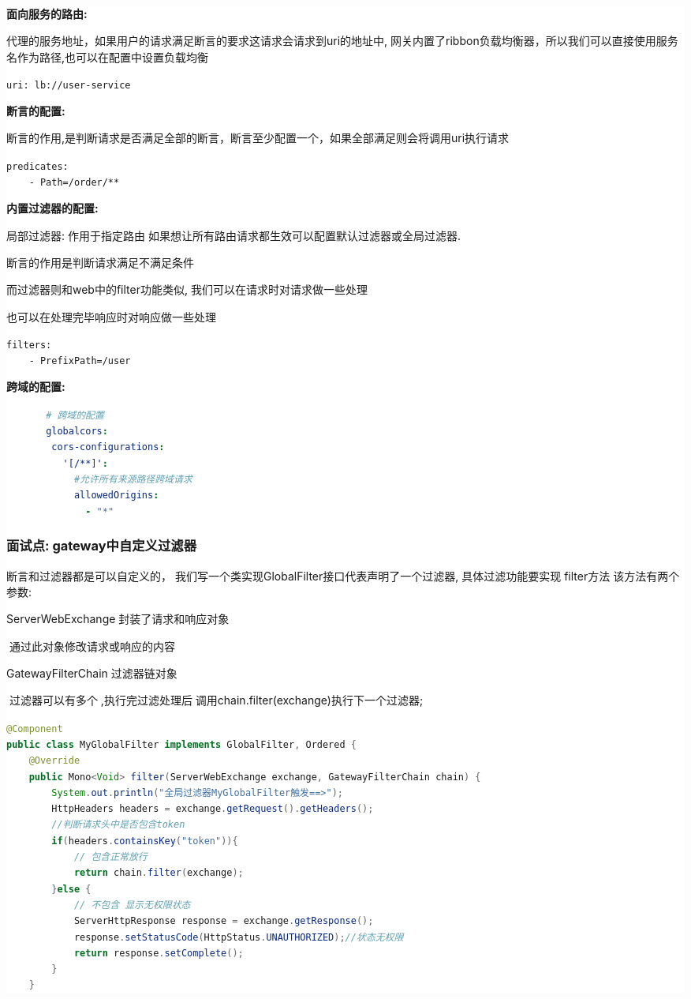 **面向服务的路由:**

代理的服务地址，如果用户的请求满足断言的要求这请求会请求到uri的地址中, 网关内置了ribbon负载均衡器，所以我们可以直接使用服务名作为路径,也可以在配置中设置负载均衡

```
uri: lb://user-service
```

**断言的配置:**

断言的作用,是判断请求是否满足全部的断言，断言至少配置一个，如果全部满足则会将调用uri执行请求

```
predicates:
	- Path=/order/**
```

**内置过滤器的配置:**

局部过滤器: 作用于指定路由 如果想让所有路由请求都生效可以配置默认过滤器或全局过滤器.

断言的作用是判断请求满足不满足条件

而过滤器则和web中的filter功能类似, 我们可以在请求时对请求做一些处理

也可以在处理完毕响应时对响应做一些处理

```
filters:
	- PrefixPath=/user
```

**跨域的配置:**

```yml
	   # 跨域的配置
       globalcors:
        cors-configurations:
          '[/**]':
            #允许所有来源路径跨域请求
            allowedOrigins:
              - "*"
```

### 面试点: gateway中自定义过滤器

断言和过滤器都是可以自定义的， 我们写一个类实现GlobalFilter接口代表声明了一个过滤器, 具体过滤功能要实现 filter方法 该方法有两个参数:

ServerWebExchange  封装了请求和响应对象

​	通过此对象修改请求或响应的内容

GatewayFilterChain   过滤器链对象

​	过滤器可以有多个 ,执行完过滤处理后 调用chain.filter(exchange)执行下一个过滤器;

```java
@Component
public class MyGlobalFilter implements GlobalFilter, Ordered {
    @Override
    public Mono<Void> filter(ServerWebExchange exchange, GatewayFilterChain chain) {
        System.out.println("全局过滤器MyGlobalFilter触发==>");
        HttpHeaders headers = exchange.getRequest().getHeaders();
        //判断请求头中是否包含token
        if(headers.containsKey("token")){
            // 包含正常放行
            return chain.filter(exchange);
        }else {
            // 不包含 显示无权限状态
            ServerHttpResponse response = exchange.getResponse();
            response.setStatusCode(HttpStatus.UNAUTHORIZED);//状态无权限
            return response.setComplete();
        }
    }
```